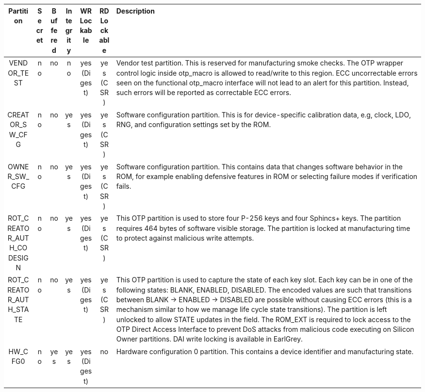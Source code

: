 

|         Partition         |  Secret  |  Buffered  |  Integrity  |  WR Lockable  |  RD Lockable  | Description                                                                                                                                                                                                                                                                                                                                                                                                                                                                                                                                                                                                                     |
|:-------------------------:|:--------:|:----------:|:-----------:|:-------------:|:-------------:|:--------------------------------------------------------------------------------------------------------------------------------------------------------------------------------------------------------------------------------------------------------------------------------------------------------------------------------------------------------------------------------------------------------------------------------------------------------------------------------------------------------------------------------------------------------------------------------------------------------------------------------|
|        VENDOR_TEST        |    no    |     no     |     no      | yes (Digest)  |   yes (CSR)   | Vendor test partition. This is reserved for manufacturing smoke checks. The OTP wrapper control logic inside otp_macro is allowed to read/write to this region. ECC uncorrectable errors seen on the functional otp_macro interface will not lead to an alert for this partition. Instead, such errors will be reported as correctable ECC errors.                                                                                                                                                                                                                                                                              |
|      CREATOR_SW_CFG       |    no    |     no     |     yes     | yes (Digest)  |   yes (CSR)   | Software configuration partition. This is for device-specific calibration data, e.g, clock, LDO, RNG, and configuration settings set by the ROM.                                                                                                                                                                                                                                                                                                                                                                                                                                                                                |
|       OWNER_SW_CFG        |    no    |     no     |     yes     | yes (Digest)  |   yes (CSR)   | Software configuration partition. This contains data that changes software behavior in the ROM, for example enabling defensive features in ROM or selecting failure modes if verification fails.                                                                                                                                                                                                                                                                                                                                                                                                                                |
| ROT_CREATOR_AUTH_CODESIGN |    no    |     no     |     yes     | yes (Digest)  |   yes (CSR)   | This OTP partition is used to store four P-256 keys and four Sphincs+ keys. The partition requires 464 bytes of software visible storage. The partition is locked at manufacturing time to protect against malicious write attempts.                                                                                                                                                                                                                                                                                                                                                                                            |
|  ROT_CREATOR_AUTH_STATE   |    no    |     no     |     yes     | yes (Digest)  |   yes (CSR)   | This OTP partition is used to capture the state of each key slot. Each key can be in one of the following states: BLANK, ENABLED, DISABLED. The encoded values are such that transitions between BLANK -> ENABLED ->  DISABLED are possible without causing ECC errors (this is a mechanism similar to how we manage life cycle state transitions). The partition is left unlocked to allow STATE updates in the field. The ROM_EXT is required to lock access to the OTP Direct Access Interface to prevent DoS attacks from malicious code executing on Silicon Owner partitions. DAI write locking is available in EarlGrey. |
|          HW_CFG0          |    no    |    yes     |     yes     | yes (Digest)  |      no       | Hardware configuration 0 partition. This contains a device identifier and manufacturing state.                                                                                                                                                                                                                                                                                                                                                                                                                                                                                                                                  |